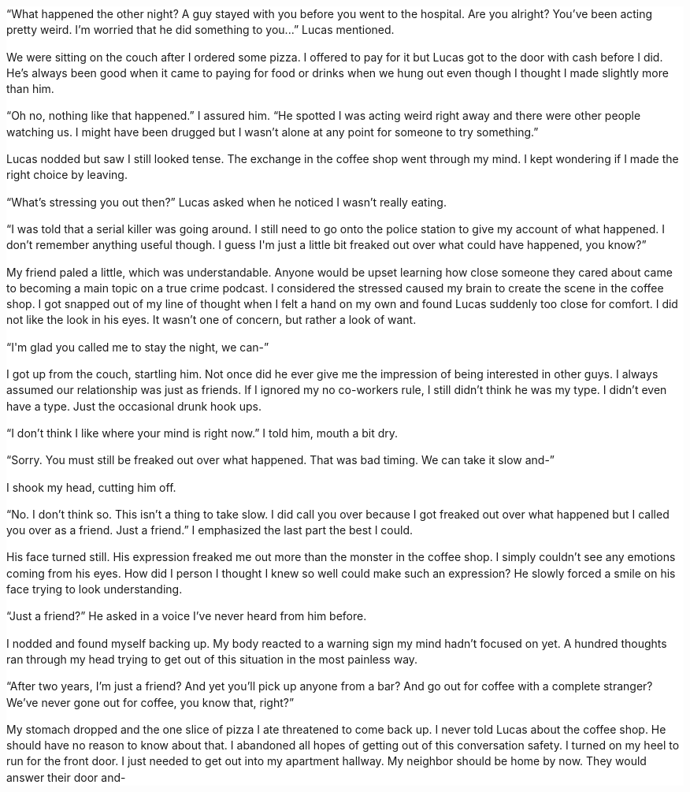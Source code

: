 “What happened the other night? A guy stayed with you before you went to the hospital. Are you alright? You’ve been acting pretty weird. I’m worried that he did something to you...” Lucas mentioned. 

We were sitting on the couch after I ordered some pizza. I offered to pay for it but Lucas got to the door with cash before I did. He’s always been good when it came to paying for food or drinks when we hung out even though I thought I made slightly more than him.  

“Oh no, nothing like that happened.” I assured him. “He spotted I was acting weird right away and there were other people watching us. I might have been drugged but I wasn’t alone at any point for someone to try something.” 

Lucas nodded but saw I still looked tense. The exchange in the coffee shop went through my mind. I kept wondering if I made the right choice by leaving. 

“What’s stressing you out then?” Lucas asked when he noticed I wasn’t really eating. 

“I was told that a serial killer was going around. I still need to go onto the police station to give my account of what happened. I don’t remember anything useful though. I guess I'm just a little bit freaked out over what could have happened, you know?” 

My friend paled a little, which was understandable. Anyone would be upset learning how close someone they cared about came to becoming a main topic on a true crime podcast. I considered the stressed caused my brain to create the scene in the coffee shop. I got snapped out of my line of thought when I felt a hand on my own and found Lucas suddenly too close for comfort. I did not like the look in his eyes. It wasn’t one of concern, but rather a look of want.  

“I'm glad you called me to stay the night, we can-” 

I got up from the couch, startling him. Not once did he ever give me the impression of being interested in other guys. I always assumed our relationship was just as friends. If I ignored my no co-workers rule, I still didn’t think he was my type. I didn’t even have a type. Just the occasional drunk hook ups. 

“I don’t think I like where your mind is right now.” I told him, mouth a bit dry. 

“Sorry. You must still be freaked out over what happened. That was bad timing. We can take it slow and-” 

I shook my head, cutting him off.  

“No. I don’t think so. This isn’t a thing to take slow. I did call you over because I got freaked out over what happened but I called you over as a friend. Just a friend.” I emphasized the last part the best I could. 

His face turned still. His expression freaked me out more than the monster in the coffee shop. I simply couldn’t see any emotions coming from his eyes. How did I person I thought I knew so well could make such an expression? He slowly forced a smile on his face trying to look understanding.  

“Just a friend?” He asked in a voice I’ve never heard from him before. 

I nodded and found myself backing up. My body reacted to a warning sign my mind hadn’t focused on yet. A hundred thoughts ran through my head trying to get out of this situation in the most painless way. 

“After two years, I’m just a friend? And yet you’ll pick up anyone from a bar? And go out for coffee with a complete stranger? We’ve never gone out for coffee, you know that, right?” 

My stomach dropped and the one slice of pizza I ate threatened to come back up. I never told Lucas about the coffee shop. He should have no reason to know about that. I abandoned all hopes of getting out of this conversation safety. I turned on my heel to run for the front door. I just needed to get out into my apartment hallway. My neighbor should be home by now. They would answer their door and- 
